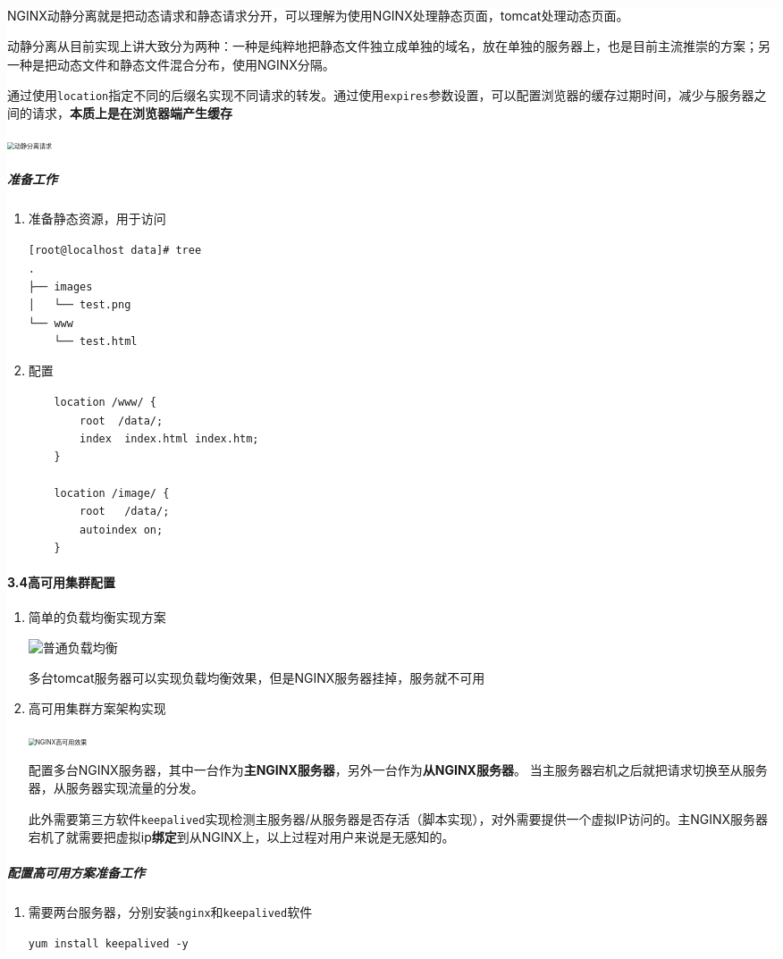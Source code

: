   NGINX动静分离就是把动态请求和静态请求分开，可以理解为使用NGINX处理静态页面，tomcat处理动态页面。

动静分离从目前实现上讲大致分为两种：一种是纯粹地把静态文件独立成单独的域名，放在单独的服务器上，也是目前主流推崇的方案；另一种是把动态文件和静态文件混合分布，使用NGINX分隔。

通过使用`location`指定不同的后缀名实现不同请求的转发。通过使用`expires`参数设置，可以配置浏览器的缓存过期时间，减少与服务器之间的请求，**本质上是在浏览器端产生缓存**

<img src="https://cdn.jsdelivr.net/gh/Andre235/-community@master/src/动静分离请求.ulxcyq7q4q8.png" alt="动静分离请求" style="zoom:50%;" />

##### 准备工作

1. 准备静态资源，用于访问

   ```shell
   [root@localhost data]# tree
   .
   ├── images
   │   └── test.png
   └── www
       └── test.html
   ```

2. 配置

   ```shell
       location /www/ {
           root  /data/;
           index  index.html index.htm;
       }
   
       location /image/ {
           root   /data/;
           autoindex on;
       }
   ```

#### 3.4高可用集群配置

1. 简单的负载均衡实现方案

   ![普通负载均衡](https://cdn.jsdelivr.net/gh/Andre235/-community@master/src/普通负载均衡.35k8ox9hz8o0.png)

   多台tomcat服务器可以实现负载均衡效果，但是NGINX服务器挂掉，服务就不可用

2. 高可用集群方案架构实现

   <img src="https://cdn.jsdelivr.net/gh/Andre235/-community@master/src/NGINX高可用效果.24rlscgbnwg0.png" alt="NGINX高可用效果" style="zoom:50%;" />

   配置多台NGINX服务器，其中一台作为**主NGINX服务器**，另外一台作为**从NGINX服务器**。 当主服务器宕机之后就把请求切换至从服务器，从服务器实现流量的分发。

   此外需要第三方软件`keepalived`实现检测主服务器/从服务器是否存活（脚本实现），对外需要提供一个虚拟IP访问的。主NGINX服务器宕机了就需要把虚拟ip**绑定**到从NGINX上，以上过程对用户来说是无感知的。

##### 配置高可用方案准备工作

1. 需要两台服务器，分别安装`nginx`和`keepalived`软件

   ```shell
   yum install keepalived -y
   ```
